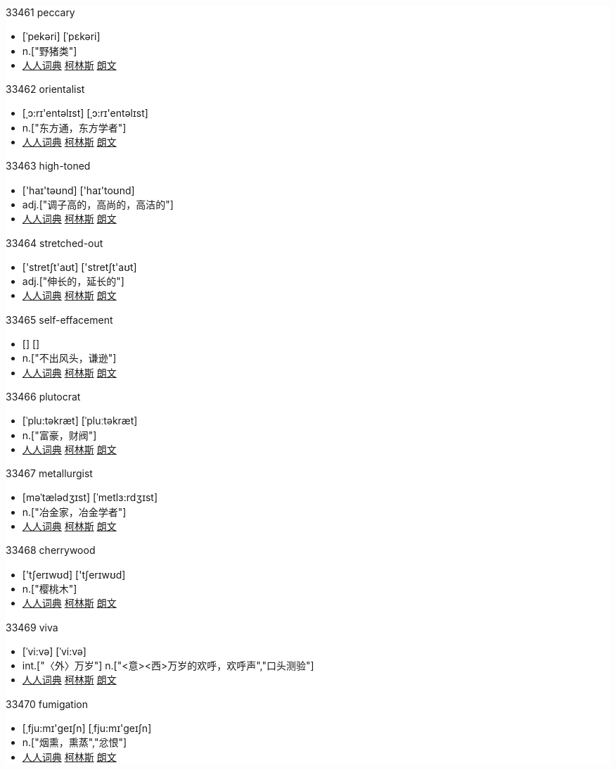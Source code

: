 33461 peccary 
- [ˈpekəri]  [ˈpɛkəri] 
- n.["野猪类"]   
- [人人词典](https://www.91dict.com/words?w=peccary) [柯林斯](https://www.collinsdictionary.com/zh/dictionary/english/peccary) [朗文](https://www.ldoceonline.com/dictionary/peccary) 

33462 orientalist 
- [ˌɔ:rɪ'entəlɪst]  [ˌɔ:rɪ'entəlɪst] 
- n.["东方通，东方学者"]   
- [人人词典](https://www.91dict.com/words?w=orientalist) [柯林斯](https://www.collinsdictionary.com/zh/dictionary/english/orientalist) [朗文](https://www.ldoceonline.com/dictionary/orientalist) 

33463 high-toned 
- ['haɪ'təʊnd]  ['haɪ'toʊnd] 
- adj.["调子高的，高尚的，高洁的"]   
- [人人词典](https://www.91dict.com/words?w=high-toned) [柯林斯](https://www.collinsdictionary.com/zh/dictionary/english/high-toned) [朗文](https://www.ldoceonline.com/dictionary/high-toned) 

33464 stretched-out 
- ['stretʃt'aʊt]  ['stretʃt'aʊt] 
- adj.["伸长的，延长的"]   
- [人人词典](https://www.91dict.com/words?w=stretched-out) [柯林斯](https://www.collinsdictionary.com/zh/dictionary/english/stretched-out) [朗文](https://www.ldoceonline.com/dictionary/stretched-out) 

33465 self-effacement 
- []  [] 
- n.["不出风头，谦逊"]   
- [人人词典](https://www.91dict.com/words?w=self-effacement) [柯林斯](https://www.collinsdictionary.com/zh/dictionary/english/self-effacement) [朗文](https://www.ldoceonline.com/dictionary/self-effacement) 

33466 plutocrat 
- [ˈplu:təkræt]  [ˈpluːtəkræt] 
- n.["富豪，财阀"]   
- [人人词典](https://www.91dict.com/words?w=plutocrat) [柯林斯](https://www.collinsdictionary.com/zh/dictionary/english/plutocrat) [朗文](https://www.ldoceonline.com/dictionary/plutocrat) 

33467 metallurgist 
- [məˈtælədʒɪst]  [ˈmetlɜ:rdʒɪst] 
- n.["冶金家，冶金学者"]   
- [人人词典](https://www.91dict.com/words?w=metallurgist) [柯林斯](https://www.collinsdictionary.com/zh/dictionary/english/metallurgist) [朗文](https://www.ldoceonline.com/dictionary/metallurgist) 

33468 cherrywood 
- ['tʃerɪwʊd]  ['tʃerɪwʊd] 
- n.["樱桃木"]   
- [人人词典](https://www.91dict.com/words?w=cherrywood) [柯林斯](https://www.collinsdictionary.com/zh/dictionary/english/cherrywood) [朗文](https://www.ldoceonline.com/dictionary/cherrywood) 

33469 viva 
- [ˈvi:və]  [ˈvi:və] 
- int.["〈外〉万岁"]  n.["<意><西>万岁的欢呼，欢呼声","口头测验"]   
- [人人词典](https://www.91dict.com/words?w=viva) [柯林斯](https://www.collinsdictionary.com/zh/dictionary/english/viva) [朗文](https://www.ldoceonline.com/dictionary/viva) 

33470 fumigation 
- [ˌfju:mɪ'ɡeɪʃn]  [ˌfju:mɪ'ɡeɪʃn] 
- n.["烟熏，熏蒸","忿恨"]   
- [人人词典](https://www.91dict.com/words?w=fumigation) [柯林斯](https://www.collinsdictionary.com/zh/dictionary/english/fumigation) [朗文](https://www.ldoceonline.com/dictionary/fumigation) 
